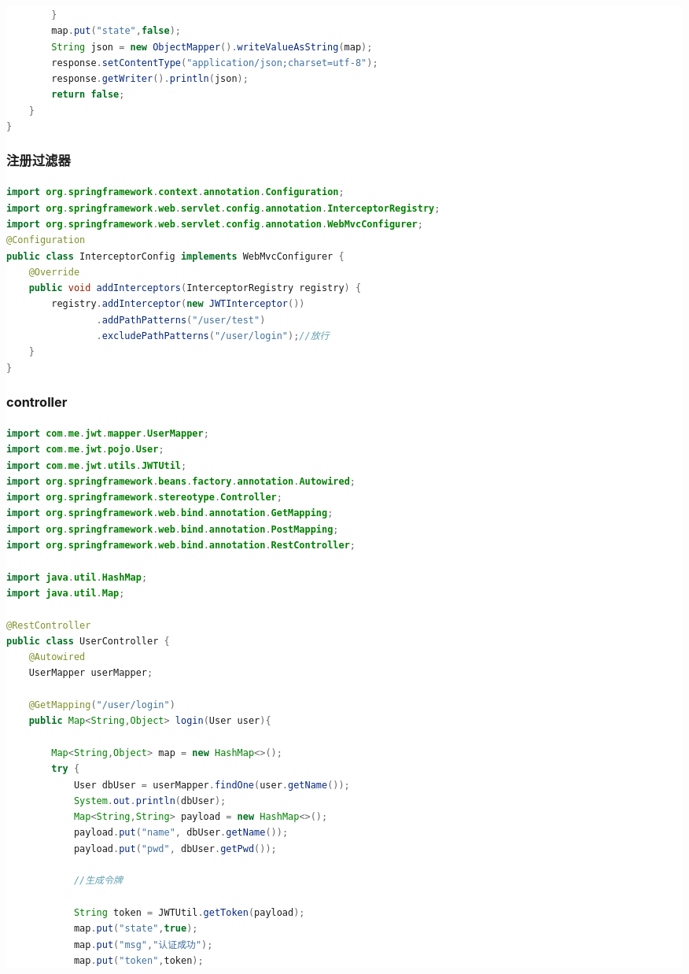 ```java
        }
        map.put("state",false);
        String json = new ObjectMapper().writeValueAsString(map);
        response.setContentType("application/json;charset=utf-8");
        response.getWriter().println(json);
        return false;
    }
}
```

### 注册过滤器

```java
import org.springframework.context.annotation.Configuration;
import org.springframework.web.servlet.config.annotation.InterceptorRegistry;
import org.springframework.web.servlet.config.annotation.WebMvcConfigurer;
@Configuration
public class InterceptorConfig implements WebMvcConfigurer {
    @Override
    public void addInterceptors(InterceptorRegistry registry) {
        registry.addInterceptor(new JWTInterceptor())
                .addPathPatterns("/user/test")
                .excludePathPatterns("/user/login");//放行
    }
}
```

### controller

```java
import com.me.jwt.mapper.UserMapper;
import com.me.jwt.pojo.User;
import com.me.jwt.utils.JWTUtil;
import org.springframework.beans.factory.annotation.Autowired;
import org.springframework.stereotype.Controller;
import org.springframework.web.bind.annotation.GetMapping;
import org.springframework.web.bind.annotation.PostMapping;
import org.springframework.web.bind.annotation.RestController;

import java.util.HashMap;
import java.util.Map;

@RestController
public class UserController {
    @Autowired
    UserMapper userMapper;

    @GetMapping("/user/login")
    public Map<String,Object> login(User user){

        Map<String,Object> map = new HashMap<>();
        try {
            User dbUser = userMapper.findOne(user.getName());
            System.out.println(dbUser);
            Map<String,String> payload = new HashMap<>();
            payload.put("name", dbUser.getName());
            payload.put("pwd", dbUser.getPwd());

            //生成令牌

            String token = JWTUtil.getToken(payload);
            map.put("state",true);
            map.put("msg","认证成功");
            map.put("token",token);
```
